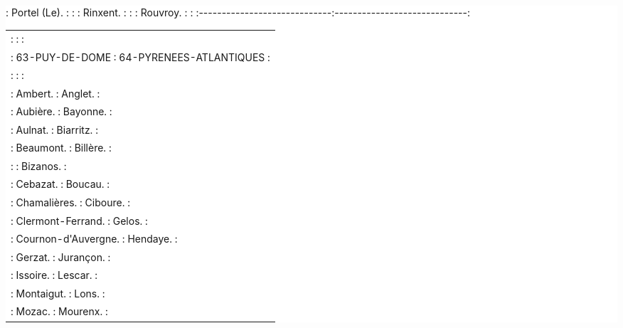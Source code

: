   <tr>
    <td>: Portel (Le). : : </td>
  </tr>
  <tr>
    <td>: Rinxent. : : </td>
  </tr>
  <tr>
    <td>: Rouvroy. : : </td>
  </tr>
  <tr>
    <td>:-----------------------------:-----------------------------: </td>
  </tr>
</tbody></table>

<table>
  <tbody><tr>
    <td>: : : </td>
  </tr>
  <tr>
    <td>: 63-PUY-DE-DOME : 64-PYRENEES-ATLANTIQUES : </td>
  </tr>
  <tr>
    <td>: : : </td>
  </tr>
  <tr>
    <td>: Ambert. : Anglet. : </td>
  </tr>
  <tr>
    <td>: Aubière. : Bayonne. : </td>
  </tr>
  <tr>
    <td>: Aulnat. : Biarritz. : </td>
  </tr>
  <tr>
    <td>: Beaumont. : Billère. : </td>
  </tr>
  <tr>
    <td>: : Bizanos. : </td>
  </tr>
  <tr>
    <td>: Cebazat. : Boucau. : </td>
  </tr>
  <tr>
    <td>: Chamalières. : Ciboure. : </td>
  </tr>
  <tr>
    <td>: Clermont-Ferrand. : Gelos. : </td>
  </tr>
  <tr>
    <td>: Cournon-d'Auvergne. : Hendaye. : </td>
  </tr>
  <tr>
    <td>: Gerzat. : Jurançon. : </td>
  </tr>
  <tr>
    <td>: Issoire. : Lescar. : </td>
  </tr>
  <tr>
    <td>: Montaigut. : Lons. : </td>
  </tr>
  <tr>
    <td>: Mozac. : Mourenx. : </td>
  </tr>
  <tr>